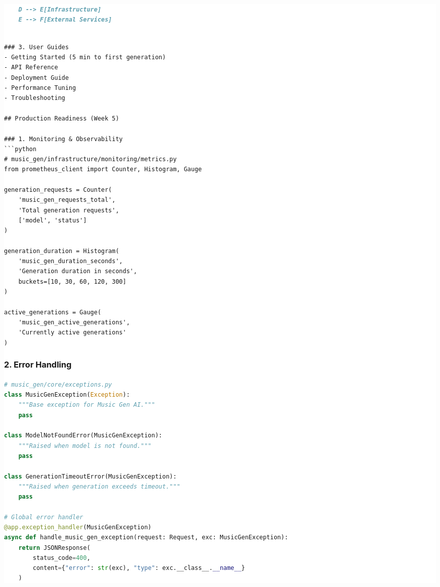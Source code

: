 ```markdown
    D --> E[Infrastructure]
    E --> F[External Services]
```
```

### 3. User Guides
- Getting Started (5 min to first generation)
- API Reference
- Deployment Guide
- Performance Tuning
- Troubleshooting

## Production Readiness (Week 5)

### 1. Monitoring & Observability
```python
# music_gen/infrastructure/monitoring/metrics.py
from prometheus_client import Counter, Histogram, Gauge

generation_requests = Counter(
    'music_gen_requests_total',
    'Total generation requests',
    ['model', 'status']
)

generation_duration = Histogram(
    'music_gen_duration_seconds',
    'Generation duration in seconds',
    buckets=[10, 30, 60, 120, 300]
)

active_generations = Gauge(
    'music_gen_active_generations',
    'Currently active generations'
)
```

### 2. Error Handling
```python
# music_gen/core/exceptions.py
class MusicGenException(Exception):
    """Base exception for Music Gen AI."""
    pass

class ModelNotFoundError(MusicGenException):
    """Raised when model is not found."""
    pass

class GenerationTimeoutError(MusicGenException):
    """Raised when generation exceeds timeout."""
    pass

# Global error handler
@app.exception_handler(MusicGenException)
async def handle_music_gen_exception(request: Request, exc: MusicGenException):
    return JSONResponse(
        status_code=400,
        content={"error": str(exc), "type": exc.__class__.__name__}
    )
```
